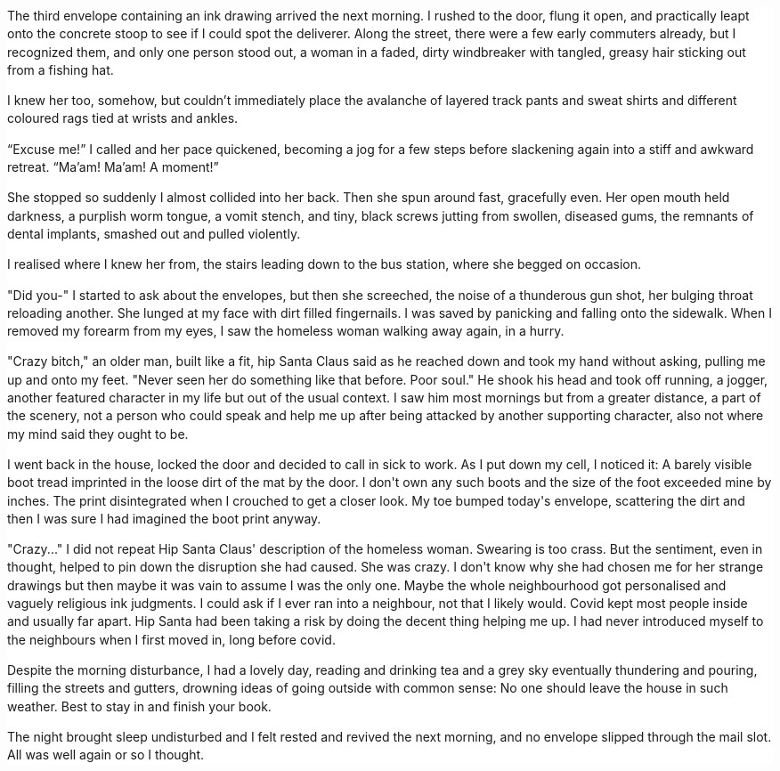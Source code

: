 
The third envelope containing an ink drawing arrived the next morning. I rushed to the door, flung it open, and practically leapt onto the concrete stoop to see if I could spot the deliverer. Along the street, there were a few early commuters already, but I recognized them, and only one person stood out, a woman in a faded, dirty windbreaker with tangled, greasy hair sticking out from a fishing hat. 


I knew her too, somehow, but couldn’t immediately place the avalanche of layered track pants and sweat shirts and different coloured rags tied at wrists and ankles. 


“Excuse me!” I called and her pace quickened, becoming a jog for a few steps before slackening again into a stiff and awkward retreat. “Ma’am! Ma’am! A moment!”


She stopped so suddenly I almost collided into her back. Then she spun around fast, gracefully even. Her open mouth held darkness, a purplish worm tongue, a vomit stench, and tiny, black screws jutting from swollen, diseased gums, the remnants of dental implants, smashed out and pulled violently. 


I realised where I knew her from, the stairs leading down to the bus station, where she begged on occasion. 


"Did you-" I started to ask about the envelopes, but then she screeched, the noise of a thunderous gun shot, her bulging throat reloading another. She lunged at my face with dirt filled fingernails. I was saved by panicking and falling onto the sidewalk. When I removed my forearm from my eyes, I saw the homeless woman walking away again, in a hurry. 


"Crazy bitch," an older man, built like a fit, hip Santa Claus said as he reached down and took my hand without asking, pulling me up and onto my feet. "Never seen her do something like that before. Poor soul." He shook his head and took off running, a jogger, another featured character in my life but out of the usual context. I saw him most mornings but from a greater distance, a part of the scenery, not a person who could speak and help me up after being attacked by another supporting character, also not where my mind said they ought to be. 


I went back in the house, locked the door and decided to call in sick to work. As I put down my cell, I noticed it: A barely visible boot tread imprinted in the loose dirt of the mat by the door. I don't own any such boots and the size of the foot exceeded mine by inches. The print disintegrated when I crouched to get a closer look. My toe bumped today's envelope, scattering the dirt and then I was sure I had imagined the boot print anyway.


"Crazy..." I did not repeat Hip Santa Claus' description of the homeless woman. Swearing is too crass. But the sentiment, even in thought, helped to pin down the disruption she had caused. She was crazy. I don't know why she had chosen me for her strange drawings but then maybe it was vain to assume I was the only one. Maybe the whole neighbourhood got personalised and vaguely religious ink judgments. I could ask if I ever ran into a neighbour, not that I likely would. Covid kept most people inside and usually far apart. Hip Santa had been taking a risk by doing the decent thing helping me up. I had never introduced myself to the neighbours when I first moved in, long before covid.


Despite the morning disturbance, I had a lovely day, reading and drinking tea and a grey sky eventually thundering and pouring, filling the streets and gutters, drowning ideas of going outside with common sense: No one should leave the house in such weather. Best to stay in and finish your book.


The night brought sleep undisturbed and I felt rested and revived the next morning, and no envelope slipped through the mail slot. All was well again or so I thought.
